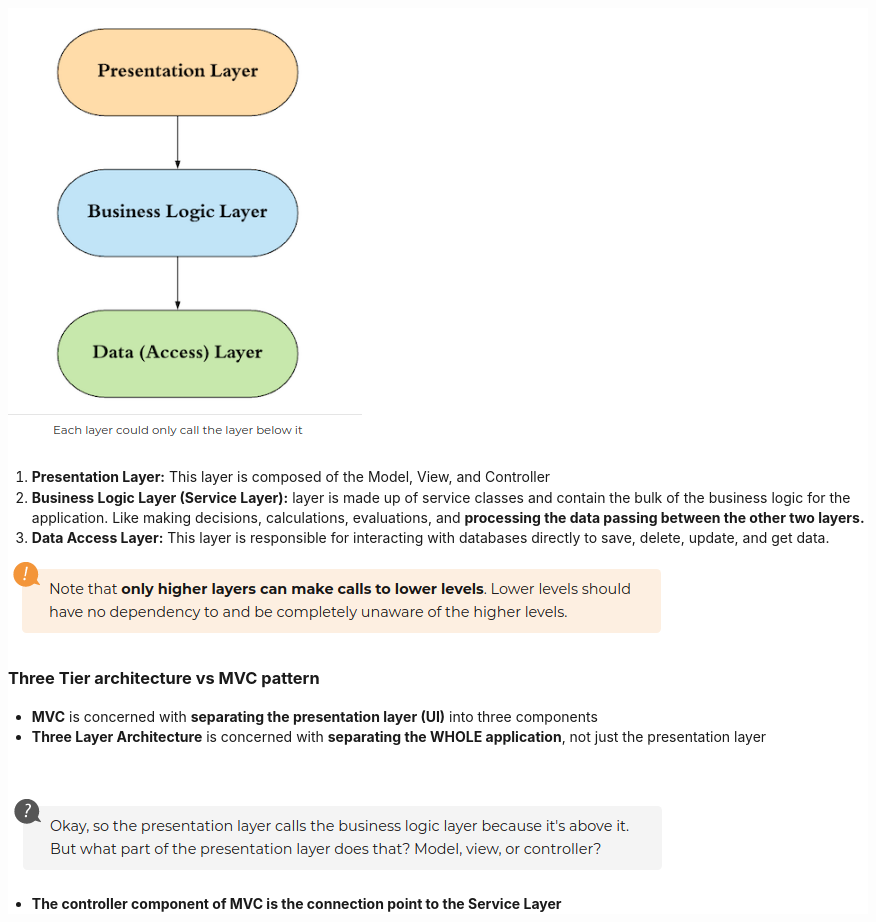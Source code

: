 ![](assets/markdown-img-paste-20191230202930352.png)

1. **Presentation Layer:** This layer is composed of the Model, View, and Controller
2. **Business Logic Layer (Service Layer):** layer is made up of service classes and contain the bulk of the business logic for the application. Like making decisions, calculations, evaluations, and **processing the data passing between the other two layers.**
3. **Data Access Layer:** This layer is responsible for interacting with databases directly to save, delete, update, and get data.

![](assets/markdown-img-paste-20191230203429309.png)
<br>
### Three Tier architecture vs MVC pattern
- **MVC** is concerned with **separating the presentation layer (UI)** into three components
- **Three Layer Architecture** is concerned with **separating the WHOLE application**, not just the presentation layer

<br>


![](assets/markdown-img-paste-20191230203849470.png)
- **The controller component of MVC is the connection point to the Service Layer**
